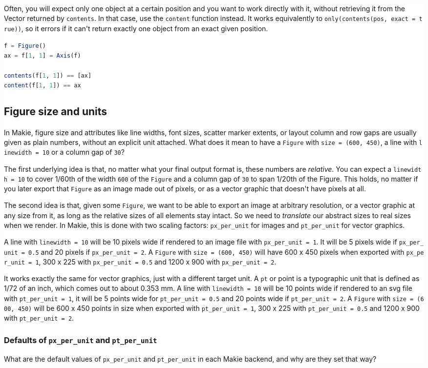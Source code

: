 Often, you will expect only one object at a certain position and you want to work directly with it, without
retrieving it from the Vector returned by `contents`.
In that case, use the `content` function instead.
It works equivalently to `only(contents(pos, exact = true))`, so it errors if it can't return exactly one object
from an exact given position.

```julia
f = Figure()
ax = f[1, 1] = Axis(f)

contents(f[1, 1]) == [ax]
content(f[1, 1]) == ax
```

## Figure size and units

In Makie, figure size and attributes like line widths, font sizes, scatter marker extents, or layout column and row gaps are usually given as plain numbers, without an explicit unit attached.
What does it mean to have a `Figure` with `size = (600, 450)`, a line with `linewidth = 10` or a column gap of `30`?

The first underlying idea is that, no matter what your final output format is, these numbers are _relative_.
You can expect a `linewidth = 10` to cover 1/60th of the width `600` of the `Figure` and a column gap of `30` to span 1/20th of the Figure.
This holds, no matter if you later export that `Figure` as an image made out of pixels, or as a vector graphic that doesn't have pixels at all.

The second idea is that, given some `Figure`, we want to be able to export an image at arbitrary resolution, or a vector graphic at any size from it, as long as the relative sizes of all elements stay intact.
So we need to _translate_ our abstract sizes to real sizes when we render.
In Makie, this is done with two scaling factors: `px_per_unit` for images and `pt_per_unit` for vector graphics.

A line with `linewidth = 10` will be 10 pixels wide if rendered to an image file with `px_per_unit = 1`. It will be 5 pixels wide if `px_per_unit = 0.5` and 20 pixels if `px_per_unit = 2`. A `Figure` with `size = (600, 450)` will have 600 x 450 pixels when exported with `px_per_unit = 1`, 300 x 225 with `px_per_unit = 0.5` and 1200 x 900 with `px_per_unit = 2`.

It works exactly the same for vector graphics, just with a different target unit. A `pt` or point is a typographic unit that is defined as 1/72 of an inch, which comes out to about 0.353 mm. A line with `linewidth = 10` will be 10 points wide if rendered to an svg file with `pt_per_unit = 1`, it will be 5 points wide for `pt_per_unit = 0.5` and 20 points wide if `pt_per_unit = 2`. A `Figure` with `size = (600, 450)` will be 600 x 450 points in size when exported with `pt_per_unit = 1`, 300 x 225 with `pt_per_unit = 0.5` and 1200 x 900 with `pt_per_unit = 2`.

### Defaults of `px_per_unit` and `pt_per_unit`

What are the default values of `px_per_unit` and `pt_per_unit` in each Makie backend, and why are they set that way?
